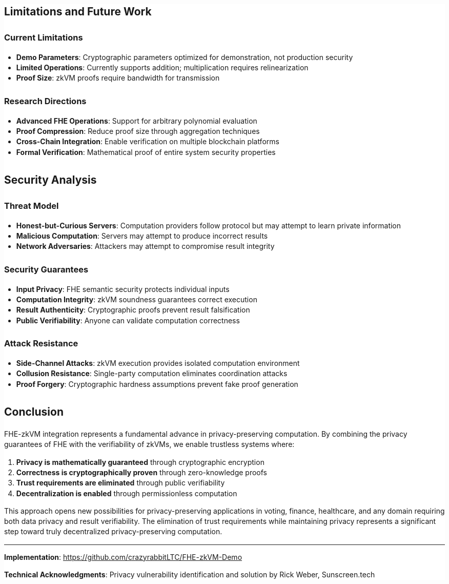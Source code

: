 ## Limitations and Future Work

### Current Limitations
- **Demo Parameters**: Cryptographic parameters optimized for demonstration, not production security
- **Limited Operations**: Currently supports addition; multiplication requires relinearization
- **Proof Size**: zkVM proofs require bandwidth for transmission

### Research Directions
- **Advanced FHE Operations**: Support for arbitrary polynomial evaluation
- **Proof Compression**: Reduce proof size through aggregation techniques
- **Cross-Chain Integration**: Enable verification on multiple blockchain platforms
- **Formal Verification**: Mathematical proof of entire system security properties

## Security Analysis

### Threat Model
- **Honest-but-Curious Servers**: Computation providers follow protocol but may attempt to learn private information
- **Malicious Computation**: Servers may attempt to produce incorrect results
- **Network Adversaries**: Attackers may attempt to compromise result integrity

### Security Guarantees
- **Input Privacy**: FHE semantic security protects individual inputs
- **Computation Integrity**: zkVM soundness guarantees correct execution
- **Result Authenticity**: Cryptographic proofs prevent result falsification
- **Public Verifiability**: Anyone can validate computation correctness

### Attack Resistance
- **Side-Channel Attacks**: zkVM execution provides isolated computation environment
- **Collusion Resistance**: Single-party computation eliminates coordination attacks
- **Proof Forgery**: Cryptographic hardness assumptions prevent fake proof generation

## Conclusion

FHE-zkVM integration represents a fundamental advance in privacy-preserving computation. By combining the privacy guarantees of FHE with the verifiability of zkVMs, we enable trustless systems where:

1. **Privacy is mathematically guaranteed** through cryptographic encryption
2. **Correctness is cryptographically proven** through zero-knowledge proofs  
3. **Trust requirements are eliminated** through public verifiability
4. **Decentralization is enabled** through permissionless computation

This approach opens new possibilities for privacy-preserving applications in voting, finance, healthcare, and any domain requiring both data privacy and result verifiability. The elimination of trust requirements while maintaining privacy represents a significant step toward truly decentralized privacy-preserving computation.

---

**Implementation**: https://github.com/crazyrabbitLTC/FHE-zkVM-Demo

**Technical Acknowledgments**: Privacy vulnerability identification and solution by Rick Weber, Sunscreen.tech